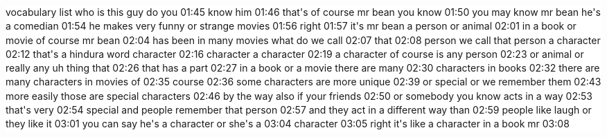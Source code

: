 vocabulary list who is this guy do you
01:45
know him
01:46
that's of course mr bean you know
01:50
you may know mr bean he's a comedian
01:54
he makes very funny or strange movies
01:56
right
01:57
it's mr bean a person or animal
02:01
in a book or movie of course mr bean
02:04
has been in many movies what do we call
02:07
that
02:08
person we call that person a character
02:12
that's a hindura word character
02:16
character a character
02:19
a character of course is any person
02:23
or animal or really any uh thing that
02:26
that has a part
02:27
in a book or a movie there are many
02:30
characters in books
02:32
there are many characters in movies of
02:35
course
02:36
some characters are more unique
02:39
or special or we remember them
02:43
more easily those are special characters
02:46
by the way also if your friends
02:50
or somebody you know acts in a way
02:53
that's very
02:54
special and people remember that person
02:57
and they act in a different way than
02:59
people like laugh or they like it
03:01
you can say he's a character or she's a
03:04
character
03:05
right it's like a character in a book mr
03:08
